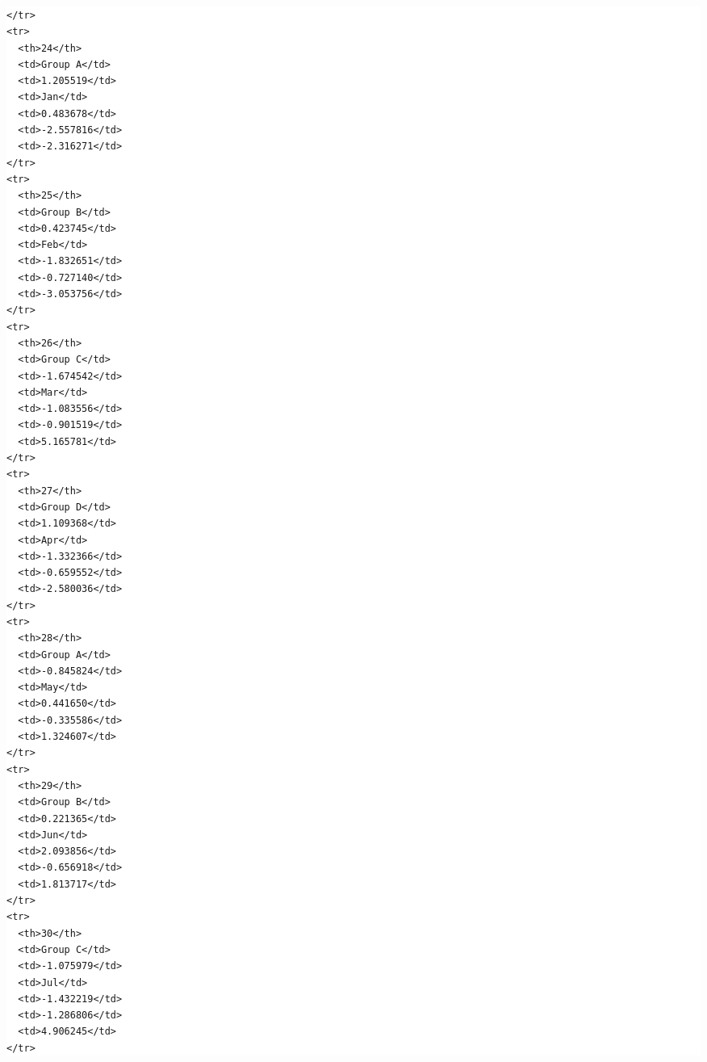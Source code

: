    </tr>
    <tr>
      <th>24</th>
      <td>Group A</td>
      <td>1.205519</td>
      <td>Jan</td>
      <td>0.483678</td>
      <td>-2.557816</td>
      <td>-2.316271</td>
    </tr>
    <tr>
      <th>25</th>
      <td>Group B</td>
      <td>0.423745</td>
      <td>Feb</td>
      <td>-1.832651</td>
      <td>-0.727140</td>
      <td>-3.053756</td>
    </tr>
    <tr>
      <th>26</th>
      <td>Group C</td>
      <td>-1.674542</td>
      <td>Mar</td>
      <td>-1.083556</td>
      <td>-0.901519</td>
      <td>5.165781</td>
    </tr>
    <tr>
      <th>27</th>
      <td>Group D</td>
      <td>1.109368</td>
      <td>Apr</td>
      <td>-1.332366</td>
      <td>-0.659552</td>
      <td>-2.580036</td>
    </tr>
    <tr>
      <th>28</th>
      <td>Group A</td>
      <td>-0.845824</td>
      <td>May</td>
      <td>0.441650</td>
      <td>-0.335586</td>
      <td>1.324607</td>
    </tr>
    <tr>
      <th>29</th>
      <td>Group B</td>
      <td>0.221365</td>
      <td>Jun</td>
      <td>2.093856</td>
      <td>-0.656918</td>
      <td>1.813717</td>
    </tr>
    <tr>
      <th>30</th>
      <td>Group C</td>
      <td>-1.075979</td>
      <td>Jul</td>
      <td>-1.432219</td>
      <td>-1.286806</td>
      <td>4.906245</td>
    </tr>